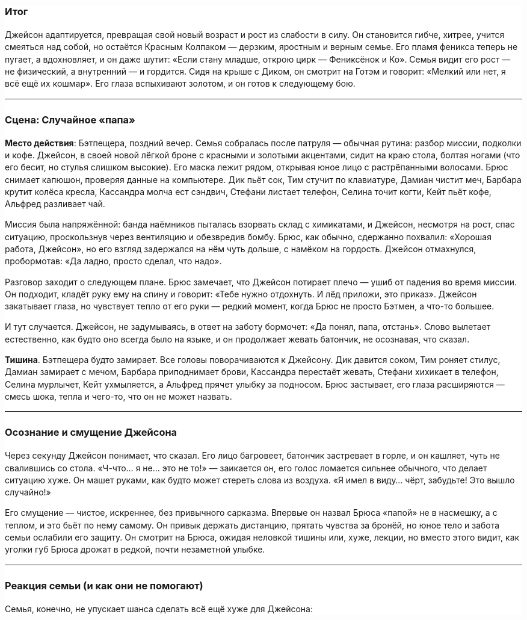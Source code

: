 ### Итог
Джейсон адаптируется, превращая свой новый возраст и рост из слабости в силу. Он становится гибче, хитрее, учится смеяться над собой, но остаётся Красным Колпаком — дерзким, яростным и верным семье. Его пламя феникса теперь не пугает, а вдохновляет, и он даже шутит: «Если стану младше, открою цирк — Фениксёнок и Ко». Семья видит его рост — не физический, а внутренний — и гордится. Сидя на крыше с Диком, он смотрит на Готэм и говорит: «Мелкий или нет, я всё ещё их кошмар». Его глаза вспыхивают золотом, и он готов к следующему бою.


---

### Сцена: Случайное «папа»
**Место действия**: Бэтпещера, поздний вечер. Семья собралась после патруля — обычная рутина: разбор миссии, подколки и кофе. Джейсон, в своей новой лёгкой броне с красными и золотыми акцентами, сидит на краю стола, болтая ногами (что его бесит, но стулья слишком высокие). Его маска лежит рядом, открывая юное лицо с растрёпанными волосами. Брюс снимает капюшон, проверяя данные на компьютере. Дик пьёт сок, Тим стучит по клавиатуре, Дамиан чистит меч, Барбара крутит колёса кресла, Кассандра молча ест сэндвич, Стефани листает телефон, Селина точит когти, Кейт пьёт кофе, Альфред разливает чай.

Миссия была напряжённой: банда наёмников пыталась взорвать склад с химикатами, и Джейсон, несмотря на рост, спас ситуацию, проскользнув через вентиляцию и обезвредив бомбу. Брюс, как обычно, сдержанно похвалил: «Хорошая работа, Джейсон», но его взгляд задержался на нём чуть дольше, с намёком на гордость. Джейсон отмахнулся, пробормотав: «Да ладно, просто сделал, что надо».

Разговор заходит о следующем плане. Брюс замечает, что Джейсон потирает плечо — ушиб от падения во время миссии. Он подходит, кладёт руку ему на спину и говорит: «Тебе нужно отдохнуть. И лёд приложи, это приказ». Джейсон закатывает глаза, но чувствует тепло от его руки — редкий момент, когда Брюс не просто Бэтмен, а что-то большее.

И тут случается. Джейсон, не задумываясь, в ответ на заботу бормочет: «Да понял, папа, отстань». Слово вылетает естественно, как будто оно всегда было на языке, и он продолжает жевать батончик, не осознавая, что сказал.

**Тишина**. Бэтпещера будто замирает. Все головы поворачиваются к Джейсону. Дик давится соком, Тим роняет стилус, Дамиан замирает с мечом, Барбара приподнимает брови, Кассандра перестаёт жевать, Стефани хихикает в телефон, Селина мурлычет, Кейт ухмыляется, а Альфред прячет улыбку за подносом. Брюс застывает, его глаза расширяются — смесь шока, тепла и чего-то, что он не может назвать.

---

### Осознание и смущение Джейсона
Через секунду Джейсон понимает, что сказал. Его лицо багровеет, батончик застревает в горле, и он кашляет, чуть не свалившись со стола. «Ч-что… я не… это не то!» — заикается он, его голос ломается сильнее обычного, что делает ситуацию хуже. Он машет руками, как будто может стереть слова из воздуха. «Я имел в виду… чёрт, забудьте! Это вышло случайно!»

Его смущение — чистое, искреннее, без привычного сарказма. Впервые он назвал Брюса «папой» не в насмешку, а с теплом, и это бьёт по нему самому. Он привык держать дистанцию, прятать чувства за бронёй, но юное тело и забота семьи ослабили его защиту. Он смотрит на Брюса, ожидая неловкой тишины или, хуже, лекции, но вместо этого видит, как уголки губ Брюса дрожат в редкой, почти незаметной улыбке.

---

### Реакция семьи (и как они не помогают)
Семья, конечно, не упускает шанса сделать всё ещё хуже для Джейсона:
